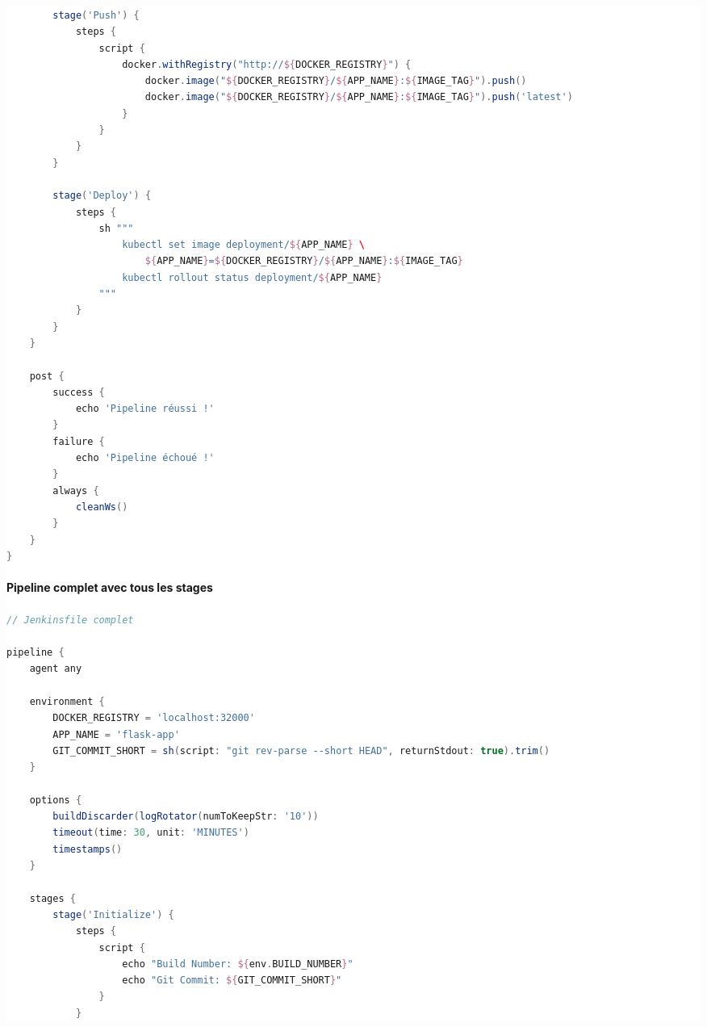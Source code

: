 ```groovy
        stage('Push') {
            steps {
                script {
                    docker.withRegistry("http://${DOCKER_REGISTRY}") {
                        docker.image("${DOCKER_REGISTRY}/${APP_NAME}:${IMAGE_TAG}").push()
                        docker.image("${DOCKER_REGISTRY}/${APP_NAME}:${IMAGE_TAG}").push('latest')
                    }
                }
            }
        }

        stage('Deploy') {
            steps {
                sh """
                    kubectl set image deployment/${APP_NAME} \
                        ${APP_NAME}=${DOCKER_REGISTRY}/${APP_NAME}:${IMAGE_TAG}
                    kubectl rollout status deployment/${APP_NAME}
                """
            }
        }
    }

    post {
        success {
            echo 'Pipeline réussi !'
        }
        failure {
            echo 'Pipeline échoué !'
        }
        always {
            cleanWs()
        }
    }
}
```

#### Pipeline complet avec tous les stages

```groovy
// Jenkinsfile complet

pipeline {
    agent any

    environment {
        DOCKER_REGISTRY = 'localhost:32000'
        APP_NAME = 'flask-app'
        GIT_COMMIT_SHORT = sh(script: "git rev-parse --short HEAD", returnStdout: true).trim()
    }

    options {
        buildDiscarder(logRotator(numToKeepStr: '10'))
        timeout(time: 30, unit: 'MINUTES')
        timestamps()
    }

    stages {
        stage('Initialize') {
            steps {
                script {
                    echo "Build Number: ${env.BUILD_NUMBER}"
                    echo "Git Commit: ${GIT_COMMIT_SHORT}"
                }
            }
```